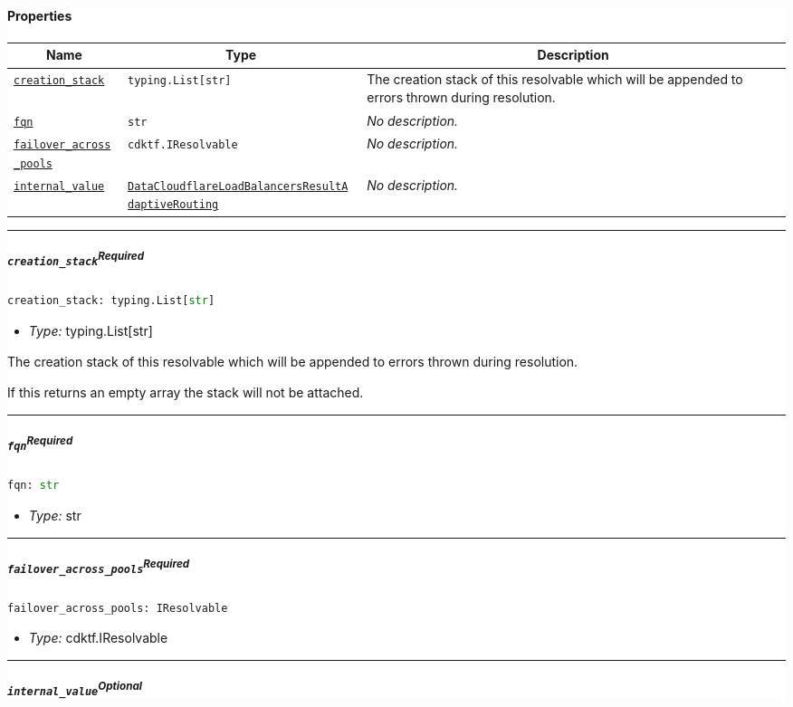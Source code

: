 #### Properties <a name="Properties" id="Properties"></a>

| **Name** | **Type** | **Description** |
| --- | --- | --- |
| <code><a href="#@cdktf/provider-cloudflare.dataCloudflareLoadBalancers.DataCloudflareLoadBalancersResultAdaptiveRoutingOutputReference.property.creationStack">creation_stack</a></code> | <code>typing.List[str]</code> | The creation stack of this resolvable which will be appended to errors thrown during resolution. |
| <code><a href="#@cdktf/provider-cloudflare.dataCloudflareLoadBalancers.DataCloudflareLoadBalancersResultAdaptiveRoutingOutputReference.property.fqn">fqn</a></code> | <code>str</code> | *No description.* |
| <code><a href="#@cdktf/provider-cloudflare.dataCloudflareLoadBalancers.DataCloudflareLoadBalancersResultAdaptiveRoutingOutputReference.property.failoverAcrossPools">failover_across_pools</a></code> | <code>cdktf.IResolvable</code> | *No description.* |
| <code><a href="#@cdktf/provider-cloudflare.dataCloudflareLoadBalancers.DataCloudflareLoadBalancersResultAdaptiveRoutingOutputReference.property.internalValue">internal_value</a></code> | <code><a href="#@cdktf/provider-cloudflare.dataCloudflareLoadBalancers.DataCloudflareLoadBalancersResultAdaptiveRouting">DataCloudflareLoadBalancersResultAdaptiveRouting</a></code> | *No description.* |

---

##### `creation_stack`<sup>Required</sup> <a name="creation_stack" id="@cdktf/provider-cloudflare.dataCloudflareLoadBalancers.DataCloudflareLoadBalancersResultAdaptiveRoutingOutputReference.property.creationStack"></a>

```python
creation_stack: typing.List[str]
```

- *Type:* typing.List[str]

The creation stack of this resolvable which will be appended to errors thrown during resolution.

If this returns an empty array the stack will not be attached.

---

##### `fqn`<sup>Required</sup> <a name="fqn" id="@cdktf/provider-cloudflare.dataCloudflareLoadBalancers.DataCloudflareLoadBalancersResultAdaptiveRoutingOutputReference.property.fqn"></a>

```python
fqn: str
```

- *Type:* str

---

##### `failover_across_pools`<sup>Required</sup> <a name="failover_across_pools" id="@cdktf/provider-cloudflare.dataCloudflareLoadBalancers.DataCloudflareLoadBalancersResultAdaptiveRoutingOutputReference.property.failoverAcrossPools"></a>

```python
failover_across_pools: IResolvable
```

- *Type:* cdktf.IResolvable

---

##### `internal_value`<sup>Optional</sup> <a name="internal_value" id="@cdktf/provider-cloudflare.dataCloudflareLoadBalancers.DataCloudflareLoadBalancersResultAdaptiveRoutingOutputReference.property.internalValue"></a>
